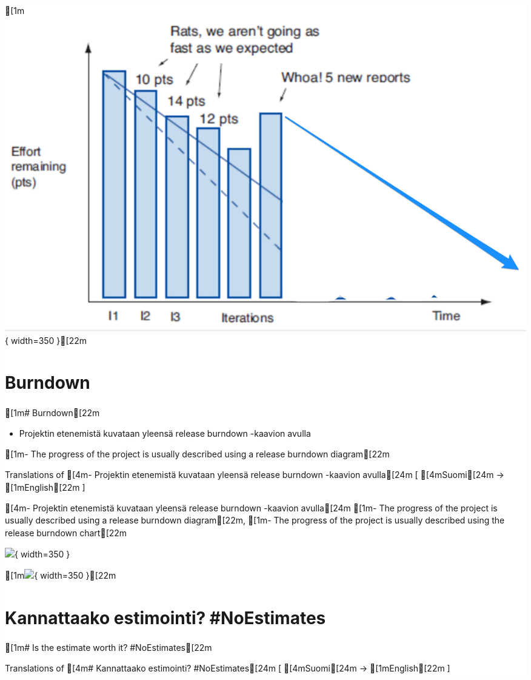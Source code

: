 [1m![](./images/bd0.png){ width=350 }[22m

# Burndown

[1m# Burndown[22m

- Projektin etenemistä kuvataan yleensä release burndown -kaavion avulla

[1m- The progress of the project is usually described using a release burndown diagram[22m

Translations of [4m- Projektin etenemistä kuvataan yleensä release burndown -kaavion avulla[24m
[ [4mSuomi[24m -> [1mEnglish[22m ]

[4m- Projektin etenemistä kuvataan yleensä release burndown -kaavion avulla[24m
    [1m- The progress of the project is usually described using a release burndown diagram[22m, [1m- The progress of the project is usually described using the release burndown chart[22m

![](../ohjelmistotuotanto-hy.github.io/images/2-13.png){ width=350 }

[1m![](../ohjelmistotuotanto-hy.github.io/images/2-13.png){ width=350 }[22m

# Kannattaako estimointi?  #NoEstimates

[1m# Is the estimate worth it? #NoEstimates[22m

Translations of [4m# Kannattaako estimointi?  #NoEstimates[24m
[ [4mSuomi[24m -> [1mEnglish[22m ]
